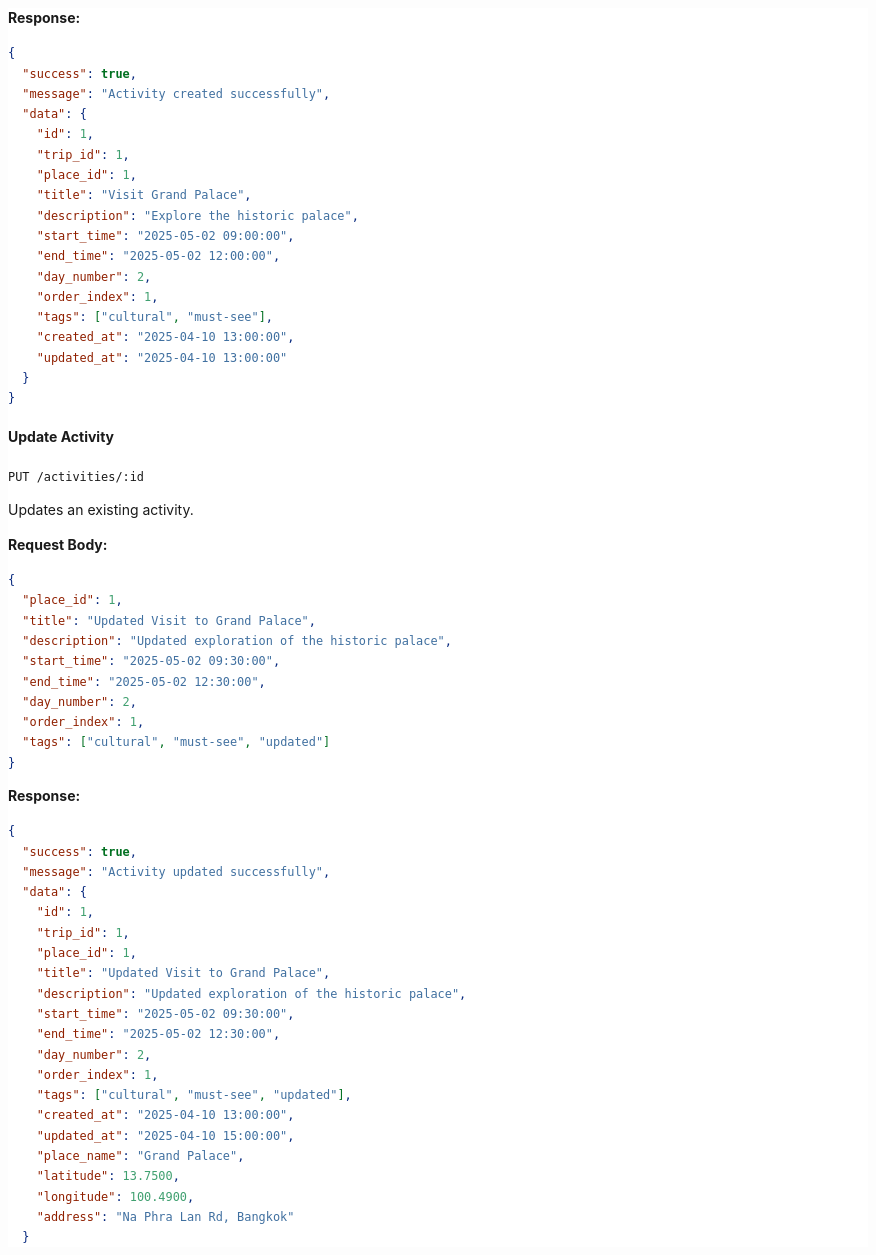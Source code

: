 **Response:**
```json
{
  "success": true,
  "message": "Activity created successfully",
  "data": {
    "id": 1,
    "trip_id": 1,
    "place_id": 1,
    "title": "Visit Grand Palace",
    "description": "Explore the historic palace",
    "start_time": "2025-05-02 09:00:00",
    "end_time": "2025-05-02 12:00:00",
    "day_number": 2,
    "order_index": 1,
    "tags": ["cultural", "must-see"],
    "created_at": "2025-04-10 13:00:00",
    "updated_at": "2025-04-10 13:00:00"
  }
}
```

#### Update Activity

```
PUT /activities/:id
```

Updates an existing activity.

**Request Body:**
```json
{
  "place_id": 1,
  "title": "Updated Visit to Grand Palace",
  "description": "Updated exploration of the historic palace",
  "start_time": "2025-05-02 09:30:00",
  "end_time": "2025-05-02 12:30:00",
  "day_number": 2,
  "order_index": 1,
  "tags": ["cultural", "must-see", "updated"]
}
```

**Response:**
```json
{
  "success": true,
  "message": "Activity updated successfully",
  "data": {
    "id": 1,
    "trip_id": 1,
    "place_id": 1,
    "title": "Updated Visit to Grand Palace",
    "description": "Updated exploration of the historic palace",
    "start_time": "2025-05-02 09:30:00",
    "end_time": "2025-05-02 12:30:00",
    "day_number": 2,
    "order_index": 1,
    "tags": ["cultural", "must-see", "updated"],
    "created_at": "2025-04-10 13:00:00",
    "updated_at": "2025-04-10 15:00:00",
    "place_name": "Grand Palace",
    "latitude": 13.7500,
    "longitude": 100.4900,
    "address": "Na Phra Lan Rd, Bangkok"
  }
```